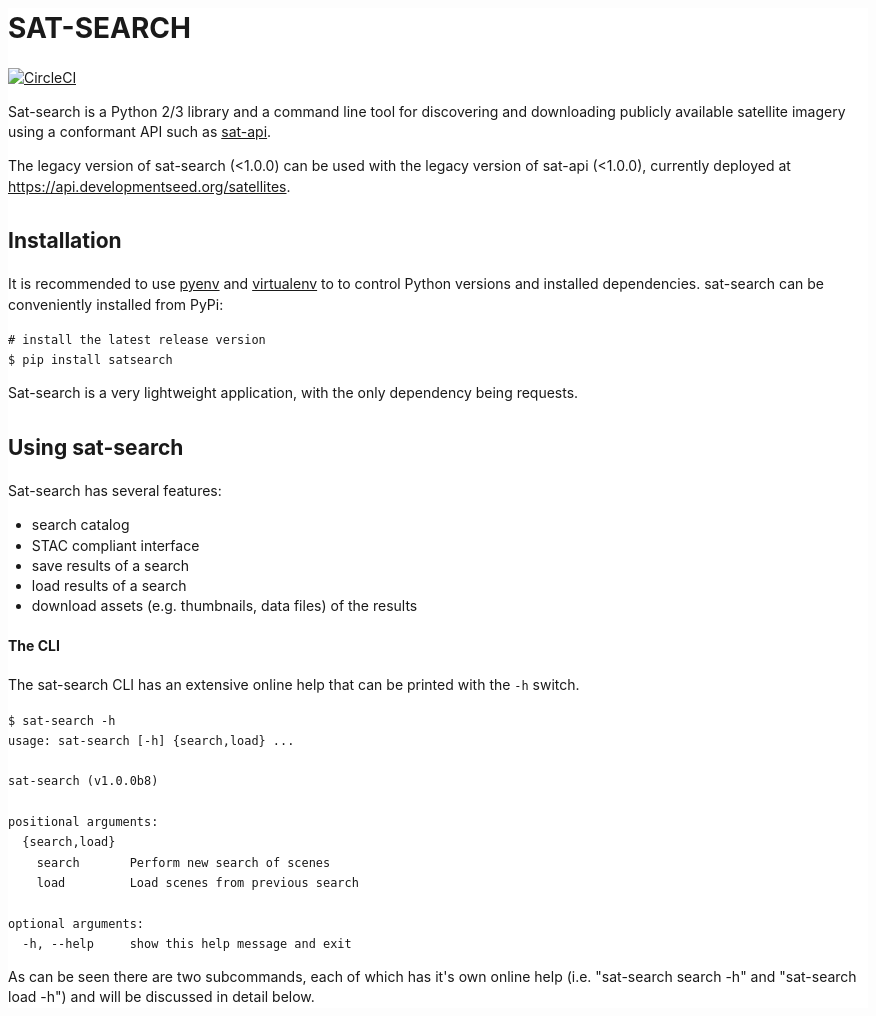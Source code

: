 # SAT-SEARCH

[![CircleCI](https://circleci.com/gh/sat-utils/sat-search.svg?style=svg&circle-token=a66861b5cbba7acd4abd7975f804ab061a365e1b)](https://circleci.com/gh/sat-utils/sat-search)

Sat-search is a Python 2/3 library and a command line tool for discovering and downloading publicly available satellite imagery using a conformant API such as [sat-api](https://github.com/sat-utils/sat-api).

The legacy version of sat-search (<1.0.0) can be used with the legacy version of sat-api (<1.0.0), currently deployed at https://api.developmentseed.org/satellites.

## Installation
It is recommended to use [pyenv](https://github.com/pyenv/pyenv) and [virtualenv](https://virtualenv.pypa.io/en/latest/) to to control Python versions and installed dependencies. sat-search can be conveniently installed from PyPi:

    # install the latest release version
    $ pip install satsearch

Sat-search is a very lightweight application, with the only dependency being requests.

## Using sat-search

Sat-search has several features:

- search catalog
- STAC compliant interface
- save results of a search
- load results of a search
- download assets (e.g. thumbnails, data files) of the results

#### The CLI
The sat-search CLI has an extensive online help that can be printed with the `-h` switch.
```
$ sat-search -h
usage: sat-search [-h] {search,load} ...

sat-search (v1.0.0b8)

positional arguments:
  {search,load}
    search       Perform new search of scenes
    load         Load scenes from previous search

optional arguments:
  -h, --help     show this help message and exit
```

As can be seen there are two subcommands, each of which has it's own online help (i.e. "sat-search search -h" and "sat-search load -h") and will be discussed in detail below.
